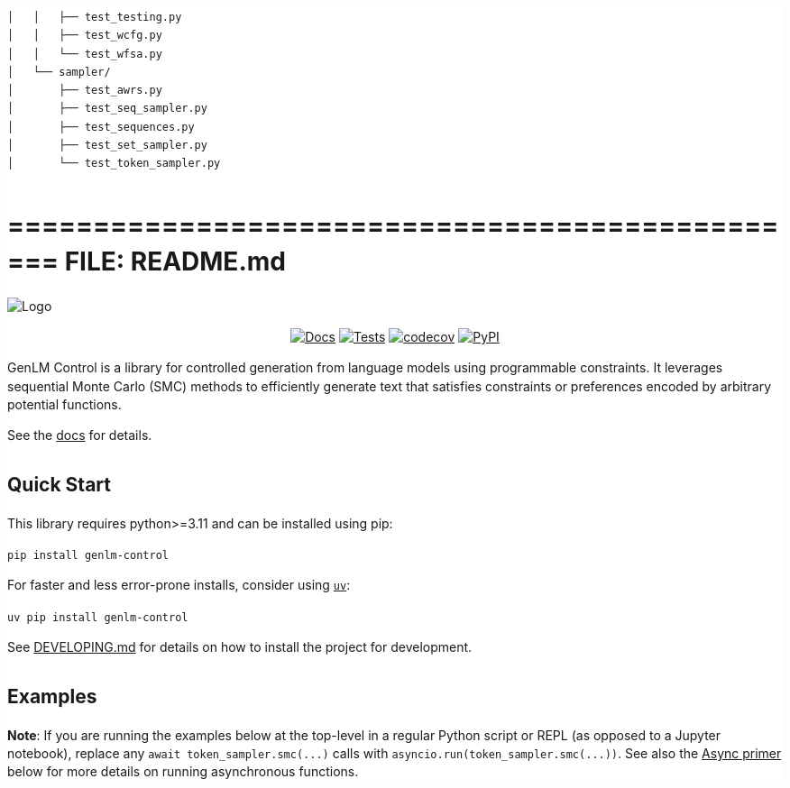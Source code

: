     │   │   ├── test_testing.py
    │   │   ├── test_wcfg.py
    │   │   └── test_wfsa.py
    │   └── sampler/
    │       ├── test_awrs.py
    │       ├── test_seq_sampler.py
    │       ├── test_sequences.py
    │       ├── test_set_sampler.py
    │       └── test_token_sampler.py


================================================
FILE: README.md
================================================
![Logo](logo.png)

<div align="center">

[![Docs](https://github.com/genlm/genlm-control/actions/workflows/docs.yml/badge.svg)](https://genlm.github.io/genlm-control/)
[![Tests](https://github.com/genlm/genlm-control/actions/workflows/pytest.yml/badge.svg)](https://genlm.github.io/genlm-control/)
[![codecov](https://codecov.io/github/genlm/genlm-control/graph/badge.svg?token=665ffkDXvZ)](https://codecov.io/github/genlm/genlm-control)
[![PyPI](https://img.shields.io/pypi/v/genlm-control?label=pypi)](https://pypi.org/project/genlm-control/)

</div>

GenLM Control is a library for controlled generation from language models using programmable constraints. It leverages sequential Monte Carlo (SMC) methods to efficiently generate text that satisfies constraints or preferences encoded by arbitrary potential functions.

See the [docs](https://genlm.github.io/genlm-control) for details.


## Quick Start

This library requires python>=3.11 and can be installed using pip:

```bash
pip install genlm-control
```

For faster and less error-prone installs, consider using [`uv`](https://github.com/astral-sh/uv):

```bash
uv pip install genlm-control
```

See [DEVELOPING.md](DEVELOPING.md) for details on how to install the project for development.

## Examples

**Note**: If you are running the examples below at the top-level in a regular Python script or REPL (as opposed to a Jupyter notebook), replace any `await token_sampler.smc(...)` calls with `asyncio.run(token_sampler.smc(...))`. See also the [Async primer](https://github.com/genlm/genlm-control?tab=readme-ov-file#async-primer) below for more details on running asynchronous functions.

